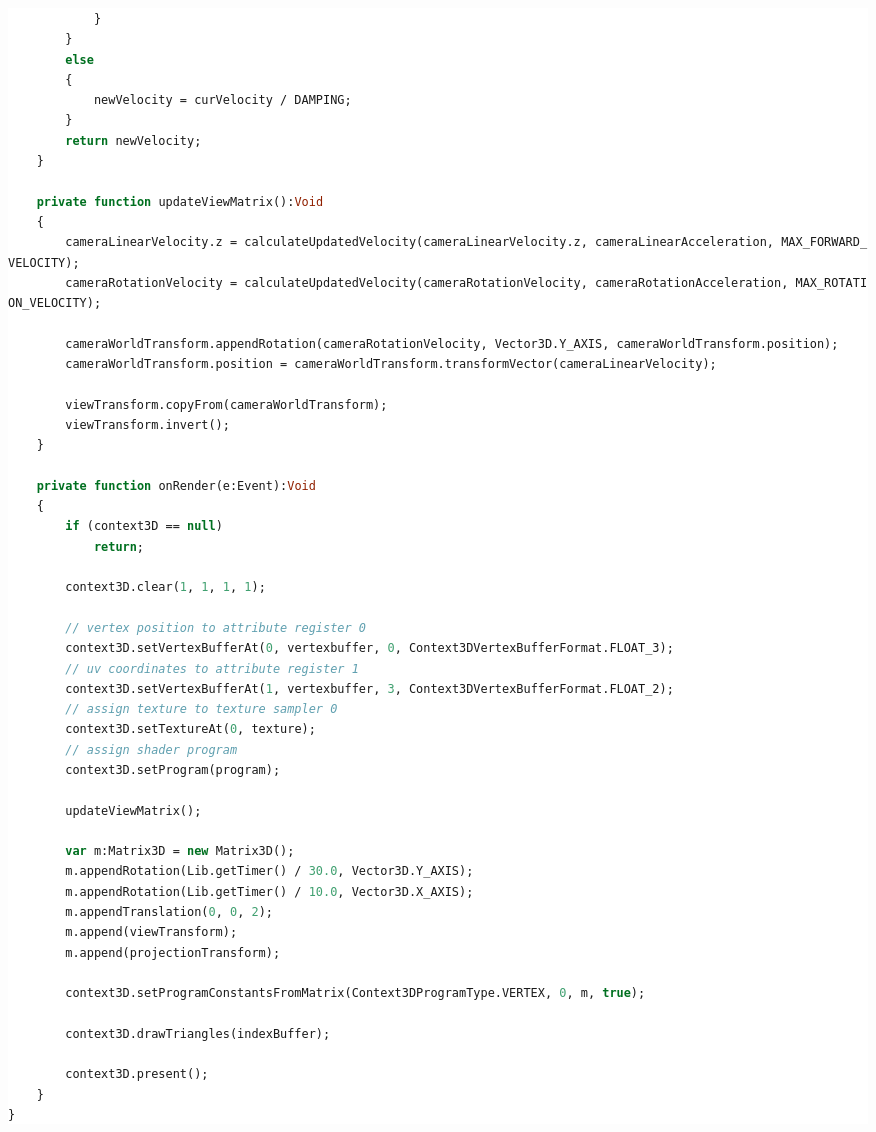 ```haxe
            }
        }
        else
        {
            newVelocity = curVelocity / DAMPING;
        }
        return newVelocity;
    }

    private function updateViewMatrix():Void
    {
        cameraLinearVelocity.z = calculateUpdatedVelocity(cameraLinearVelocity.z, cameraLinearAcceleration, MAX_FORWARD_VELOCITY);
        cameraRotationVelocity = calculateUpdatedVelocity(cameraRotationVelocity, cameraRotationAcceleration, MAX_ROTATION_VELOCITY);

        cameraWorldTransform.appendRotation(cameraRotationVelocity, Vector3D.Y_AXIS, cameraWorldTransform.position);
        cameraWorldTransform.position = cameraWorldTransform.transformVector(cameraLinearVelocity);

        viewTransform.copyFrom(cameraWorldTransform);
        viewTransform.invert();
    }

    private function onRender(e:Event):Void
    {
        if (context3D == null)
            return;

        context3D.clear(1, 1, 1, 1);

        // vertex position to attribute register 0
        context3D.setVertexBufferAt(0, vertexbuffer, 0, Context3DVertexBufferFormat.FLOAT_3);
        // uv coordinates to attribute register 1
        context3D.setVertexBufferAt(1, vertexbuffer, 3, Context3DVertexBufferFormat.FLOAT_2);
        // assign texture to texture sampler 0
        context3D.setTextureAt(0, texture);
        // assign shader program
        context3D.setProgram(program);

        updateViewMatrix();

        var m:Matrix3D = new Matrix3D();
        m.appendRotation(Lib.getTimer() / 30.0, Vector3D.Y_AXIS);
        m.appendRotation(Lib.getTimer() / 10.0, Vector3D.X_AXIS);
        m.appendTranslation(0, 0, 2);
        m.append(viewTransform);
        m.append(projectionTransform);

        context3D.setProgramConstantsFromMatrix(Context3DProgramType.VERTEX, 0, m, true);

        context3D.drawTriangles(indexBuffer);

        context3D.present();
    }
}
```
